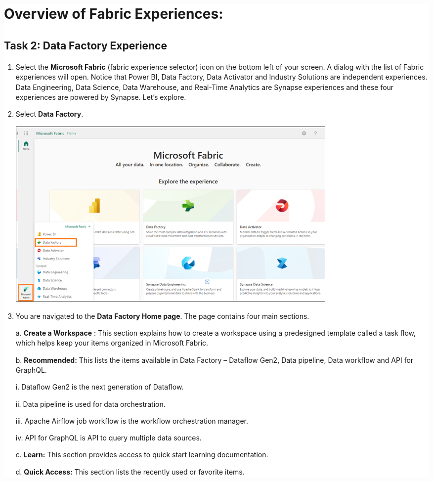 # Overview of Fabric Experiences:

## Task 2: Data Factory Experience

1. Select the **Microsoft Fabric** (fabric experience selector) icon on the bottom left of your screen. A dialog with the list of Fabric experiences will open. Notice that Power BI, Data Factory, Data Activator and Industry Solutions are independent experiences. Data Engineering, Data Science, Data Warehouse, and Real-Time Analytics are Synapse experiences and these four experiences are powered by Synapse. Let’s explore.

1. Select **Data Factory**.
 
    ![](../media/2-9.png)

3. You are navigated to the **Data Factory Home page**. The page contains four main sections.

    a. **Create a Workspace** : This section explains how to create a workspace using a predesigned template called a task flow, which helps keep your items organized in Microsoft Fabric.
   
    b. **Recommended:** This lists the items available in Data Factory – Dataflow Gen2, Data pipeline, Data workflow and API for GraphQL.
        
    i. Dataflow Gen2 is the next generation of Dataflow.
    
    ii. Data pipeline is used for data orchestration.
        
    iii. Apache Airflow job workflow is the workflow orchestration manager.
        
    iv. API for GraphQL is API to query multiple data sources.

    c. **Learn:** This section provides access to quick start learning documentation.
    
    d. **Quick Access:** This section lists the recently used or favorite items.
